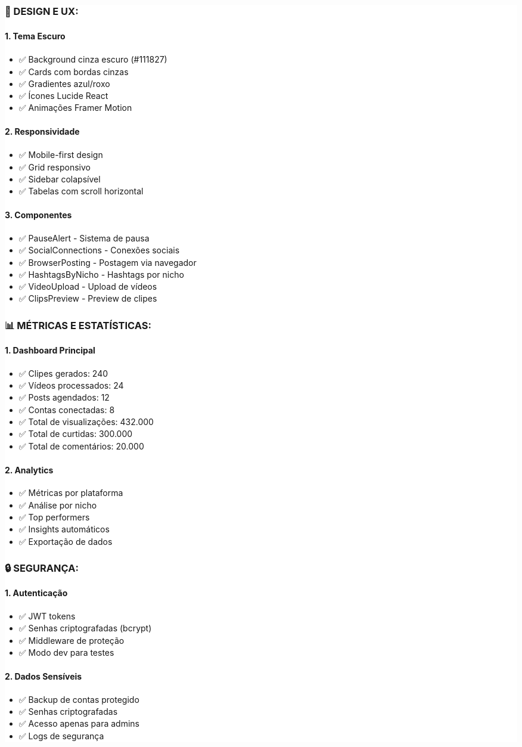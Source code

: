 ### **🎨 DESIGN E UX:**

#### **1. Tema Escuro**
- ✅ Background cinza escuro (#111827)
- ✅ Cards com bordas cinzas
- ✅ Gradientes azul/roxo
- ✅ Ícones Lucide React
- ✅ Animações Framer Motion

#### **2. Responsividade**
- ✅ Mobile-first design
- ✅ Grid responsivo
- ✅ Sidebar colapsível
- ✅ Tabelas com scroll horizontal

#### **3. Componentes**
- ✅ PauseAlert - Sistema de pausa
- ✅ SocialConnections - Conexões sociais
- ✅ BrowserPosting - Postagem via navegador
- ✅ HashtagsByNicho - Hashtags por nicho
- ✅ VideoUpload - Upload de vídeos
- ✅ ClipsPreview - Preview de clipes

### **📊 MÉTRICAS E ESTATÍSTICAS:**

#### **1. Dashboard Principal**
- ✅ Clipes gerados: 240
- ✅ Vídeos processados: 24
- ✅ Posts agendados: 12
- ✅ Contas conectadas: 8
- ✅ Total de visualizações: 432.000
- ✅ Total de curtidas: 300.000
- ✅ Total de comentários: 20.000

#### **2. Analytics**
- ✅ Métricas por plataforma
- ✅ Análise por nicho
- ✅ Top performers
- ✅ Insights automáticos
- ✅ Exportação de dados

### **🔒 SEGURANÇA:**

#### **1. Autenticação**
- ✅ JWT tokens
- ✅ Senhas criptografadas (bcrypt)
- ✅ Middleware de proteção
- ✅ Modo dev para testes

#### **2. Dados Sensíveis**
- ✅ Backup de contas protegido
- ✅ Senhas criptografadas
- ✅ Acesso apenas para admins
- ✅ Logs de segurança

